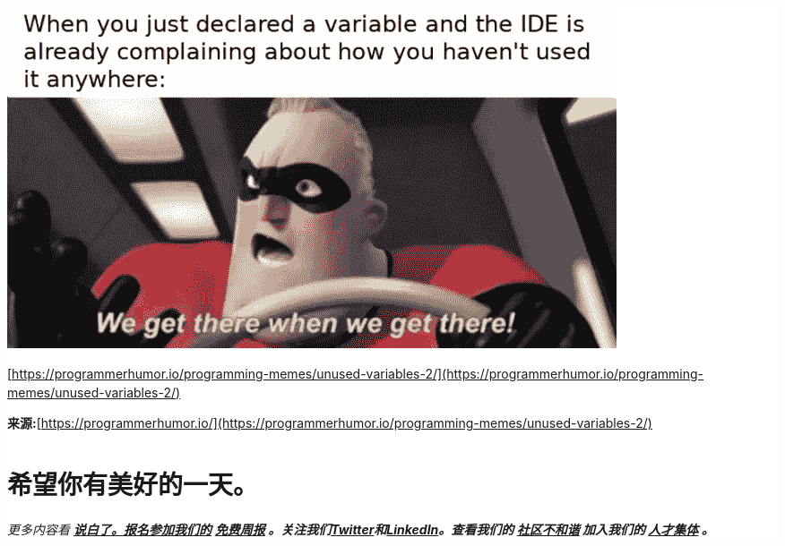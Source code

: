 ![](img/aa07012c59efccc38a6127832997b61b.png)

[https://programmerhumor.io/programming-memes/unused-variables-2/](https://programmerhumor.io/programming-memes/unused-variables-2/)

**来源:**[https://programmerhumor.io/](https://programmerhumor.io/programming-memes/unused-variables-2/)

# 希望你有美好的一天。

*更多内容看* [***说白了。报名参加我们的***](https://plainenglish.io/) **[***免费周报***](http://newsletter.plainenglish.io/) *。关注我们*[***Twitter***](https://twitter.com/inPlainEngHQ)*和*[***LinkedIn***](https://www.linkedin.com/company/inplainenglish/)*。查看我们的* [***社区不和谐***](https://discord.gg/GtDtUAvyhW) *加入我们的* [***人才集体***](https://inplainenglish.pallet.com/talent/welcome) *。***